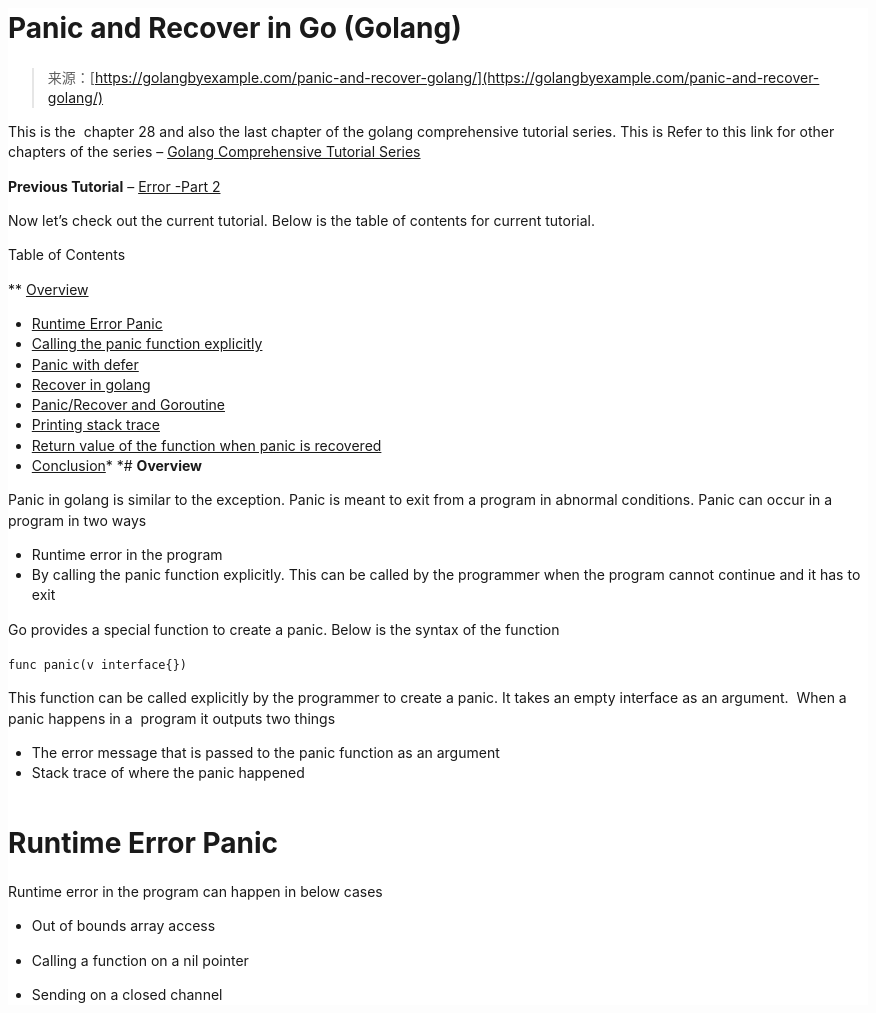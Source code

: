 

# Panic and Recover in Go (Golang)

> 来源：[https://golangbyexample.com/panic-and-recover-golang/](https://golangbyexample.com/panic-and-recover-golang/)

This is the  chapter 28 and also the last chapter of the golang comprehensive tutorial series. This is Refer to this link for other chapters of the series – [Golang Comprehensive Tutorial Series](https://golangbyexample.com/golang-comprehensive-tutorial/)

**Previous Tutorial** – [Error -Part 2](https://golangbyexample.com/error-in-golang-advanced/)

Now let’s check out the current tutorial. Below is the table of contents for current tutorial.

Table of Contents

 **   [Overview](#Overview "Overview")
*   [Runtime Error Panic](#Runtime_Error_Panic "Runtime Error Panic")
*   [Calling the panic function explicitly](#Calling_the_panic_function_explicitly "Calling the panic function explicitly")
*   [Panic with defer](#Panic_with_defer "Panic with defer")
*   [Recover in golang](#Recover_in_golang "Recover in golang")
*   [Panic/Recover and Goroutine](#PanicRecover_and_Goroutine "Panic/Recover and Goroutine")
*   [Printing stack trace](#Printing_stack_trace "Printing stack trace")
*   [Return value of the function when panic is recovered](#Return_value_of_the_function_when_panic_is_recovered "Return value of the function when panic is recovered")
*   [Conclusion](#Conclusion "Conclusion")*  *# **Overview**

Panic in golang is similar to the exception. Panic is meant to exit from a program in abnormal conditions. Panic can occur in a program in two ways

*   Runtime error in the program
*   By calling the panic function explicitly. This can be called by the programmer when the program cannot continue and it has to exit

Go provides a special function to create a panic. Below is the syntax of the function

```
func panic(v interface{})
```

This function can be called explicitly by the programmer to create a panic. It takes an empty interface as an argument.  When a panic happens in a  program it outputs two things

*   The error message that is passed to the panic function as an argument
*   Stack trace of where the panic happened

# **Runtime Error Panic**

Runtime error in the program can happen in below cases

*   Out of bounds array access

*   Calling a function on a nil pointer

*   Sending on a closed channel
